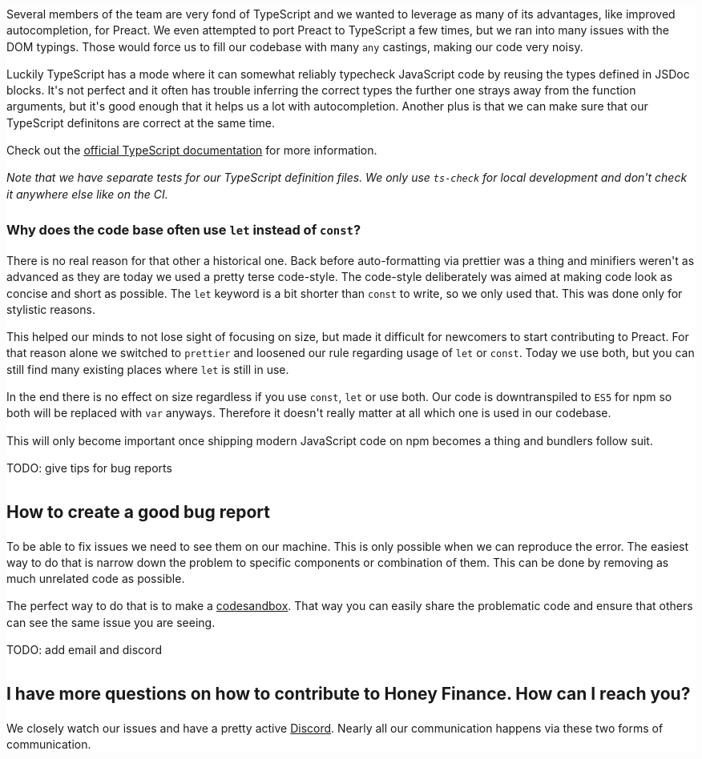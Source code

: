 Several members of the team are very fond of TypeScript and we wanted to leverage as many of its advantages, like improved autocompletion, for Preact. We even attempted to port Preact to TypeScript a few times, but we ran into many issues with the DOM typings. Those would force us to fill our codebase with many `any` castings, making our code very noisy.

Luckily TypeScript has a mode where it can somewhat reliably typecheck JavaScript code by reusing the types defined in JSDoc blocks. It's not perfect and it often has trouble inferring the correct types the further one strays away from the function arguments, but it's good enough that it helps us a lot with autocompletion. Another plus is that we can make sure that our TypeScript definitons are correct at the same time.

Check out the [official TypeScript documentation](https://www.typescriptlang.org/docs/handbook/type-checking-javascript-files.html) for more information.

_Note that we have separate tests for our TypeScript definition files. We only use `ts-check` for local development and don't check it anywhere else like on the CI._

### Why does the code base often use `let` instead of `const`?

There is no real reason for that other a historical one. Back before auto-formatting via prettier was a thing and minifiers weren't as advanced as they are today we used a pretty terse code-style. The code-style deliberately was aimed at making code look as concise and short as possible. The `let` keyword is a bit shorter than `const` to write, so we only used that. This was done only for stylistic reasons.

This helped our minds to not lose sight of focusing on size, but made it difficult for newcomers to start contributing to Preact. For that reason alone we switched to `prettier` and loosened our rule regarding usage of `let` or `const`. Today we use both, but you can still find many existing places where `let` is still in use.

In the end there is no effect on size regardless if you use `const`, `let` or use both. Our code is downtranspiled to `ES5` for npm so both will be replaced with `var` anyways. Therefore it doesn't really matter at all which one is used in our codebase.

This will only become important once shipping modern JavaScript code on npm becomes a thing and bundlers follow suit.

TODO: give tips for bug reports

## How to create a good bug report

To be able to fix issues we need to see them on our machine. This is only possible when we can reproduce the error. The easiest way to do that is narrow down the problem to specific components or combination of them. This can be done by removing as much unrelated code as possible.

The perfect way to do that is to make a [codesandbox](https://codesandbox.io/). That way you can easily share the problematic code and ensure that others can see the same issue you are seeing.

TODO: add email and discord

## I have more questions on how to contribute to Honey Finance. How can I reach you?

We closely watch our issues and have a pretty active [Discord](XYZ). Nearly all our communication happens via these two forms of communication.
